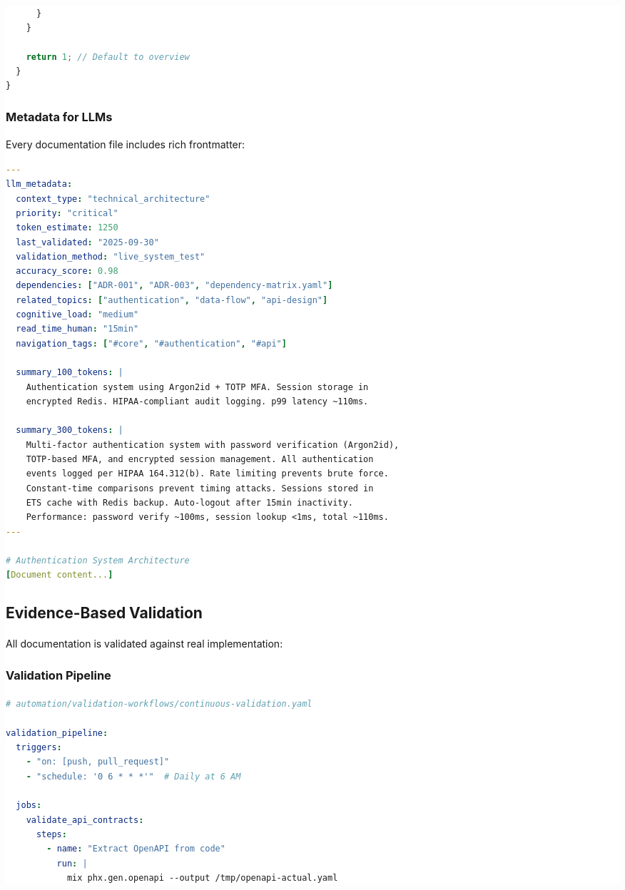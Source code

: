 ```javascript
      }
    }

    return 1; // Default to overview
  }
}
```

### Metadata for LLMs

Every documentation file includes rich frontmatter:

```yaml
---
llm_metadata:
  context_type: "technical_architecture"
  priority: "critical"
  token_estimate: 1250
  last_validated: "2025-09-30"
  validation_method: "live_system_test"
  accuracy_score: 0.98
  dependencies: ["ADR-001", "ADR-003", "dependency-matrix.yaml"]
  related_topics: ["authentication", "data-flow", "api-design"]
  cognitive_load: "medium"
  read_time_human: "15min"
  navigation_tags: ["#core", "#authentication", "#api"]

  summary_100_tokens: |
    Authentication system using Argon2id + TOTP MFA. Session storage in
    encrypted Redis. HIPAA-compliant audit logging. p99 latency ~110ms.

  summary_300_tokens: |
    Multi-factor authentication system with password verification (Argon2id),
    TOTP-based MFA, and encrypted session management. All authentication
    events logged per HIPAA 164.312(b). Rate limiting prevents brute force.
    Constant-time comparisons prevent timing attacks. Sessions stored in
    ETS cache with Redis backup. Auto-logout after 15min inactivity.
    Performance: password verify ~100ms, session lookup <1ms, total ~110ms.
---

# Authentication System Architecture
[Document content...]
```

## Evidence-Based Validation

All documentation is validated against real implementation:

### Validation Pipeline

```yaml
# automation/validation-workflows/continuous-validation.yaml

validation_pipeline:
  triggers:
    - "on: [push, pull_request]"
    - "schedule: '0 6 * * *'"  # Daily at 6 AM

  jobs:
    validate_api_contracts:
      steps:
        - name: "Extract OpenAPI from code"
          run: |
            mix phx.gen.openapi --output /tmp/openapi-actual.yaml
```